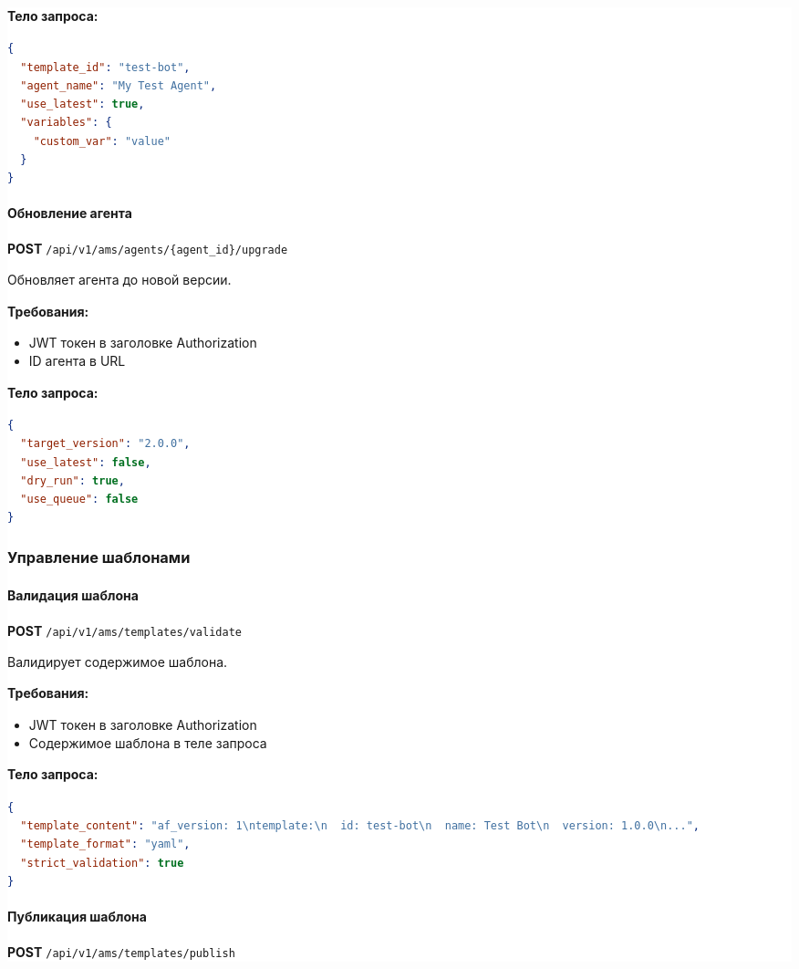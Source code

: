 **Тело запроса:**
```json
{
  "template_id": "test-bot",
  "agent_name": "My Test Agent",
  "use_latest": true,
  "variables": {
    "custom_var": "value"
  }
}
```

#### Обновление агента
**POST** `/api/v1/ams/agents/{agent_id}/upgrade`

Обновляет агента до новой версии.

**Требования:**
- JWT токен в заголовке Authorization
- ID агента в URL

**Тело запроса:**
```json
{
  "target_version": "2.0.0",
  "use_latest": false,
  "dry_run": true,
  "use_queue": false
}
```

### Управление шаблонами

#### Валидация шаблона
**POST** `/api/v1/ams/templates/validate`

Валидирует содержимое шаблона.

**Требования:**
- JWT токен в заголовке Authorization
- Содержимое шаблона в теле запроса

**Тело запроса:**
```json
{
  "template_content": "af_version: 1\ntemplate:\n  id: test-bot\n  name: Test Bot\n  version: 1.0.0\n...",
  "template_format": "yaml",
  "strict_validation": true
}
```

#### Публикация шаблона
**POST** `/api/v1/ams/templates/publish`
